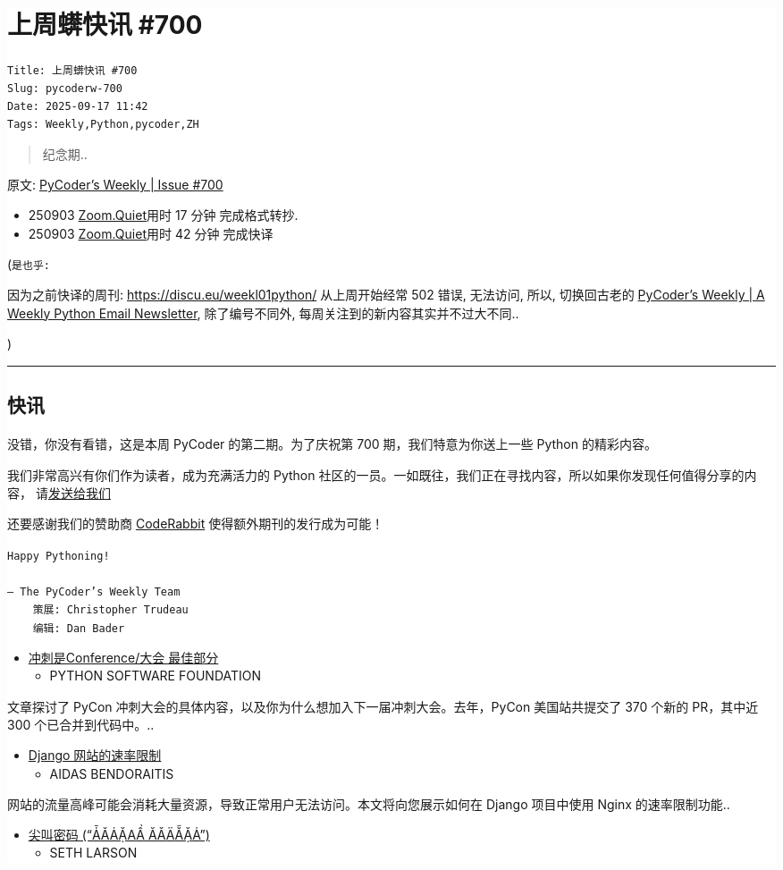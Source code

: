 # 上周蠎快讯 #700


    Title: 上周蠎快讯 #700
    Slug: pycoderw-700
    Date: 2025-09-17 11:42
    Tags: Weekly,Python,pycoder,ZH

> 纪念期..

原文: [PyCoder’s Weekly | Issue #700](https://pycoders.com/issues/700)

- 250903 [Zoom.Quiet](http://zoomquiet.io/)用时 17 分钟 完成格式转抄.
- 250903 [Zoom.Quiet](http://zoomquiet.io/)用时 42 分钟 完成快译


(`是也乎:`

因为之前快译的周刊: https://discu.eu/weekl01python/ 从上周开始经常 502 错误,
无法访问, 所以, 切换回古老的 [PyCoder’s Weekly | A Weekly Python Email Newsletter](https://pycoders.com/), 除了编号不同外,
每周关注到的新内容其实并不过大不同..

)


-----------------------------------------

## 快讯


没错，你没有看错，这是本周 PyCoder 的第二期。为了庆祝第 700 期，我们特意为你送上一些 Python 的精彩内容。

我们非常高兴有你们作为读者，成为充满活力的 Python 社区的一员。一如既往，我们正在寻找内容，所以如果你发现任何值得分享的内容， 请[发送给我们](https://pycoders.com/submissions)

还要感谢我们的赞助商 [CodeRabbit](https://pycoders.com/link/15231/web) 使得额外期刊的发行成为可能！


    Happy Pythoning!

    — The PyCoder’s Weekly Team
        策展: Christopher Trudeau
        编辑: Dan Bader



- [冲刺是Conference/大会 最佳部分](https://pycoders.com/link/15214/web)
    + PYTHON SOFTWARE FOUNDATION

文章探讨了 PyCon 冲刺大会的具体内容，以及你为什么想加入下一届冲刺大会。去年，PyCon 美国站共提交了 370 个新的 PR，其中近 300 个已合并到代码中。..



- [Django 网站的速率限制](https://pycoders.com/link/15217/web)
    + AIDAS BENDORAITIS

网站的流量高峰可能会消耗大量资源，导致正常用户无法访问。本文将向您展示如何在 Django 项目中使用 Nginx 的速率限制功能..



- [尖叫密码 (“ǠĂȦẶAẦ ĂǍÄẴẶȦ”)](https://pycoders.com/link/15229/web)
    + SETH LARSON
